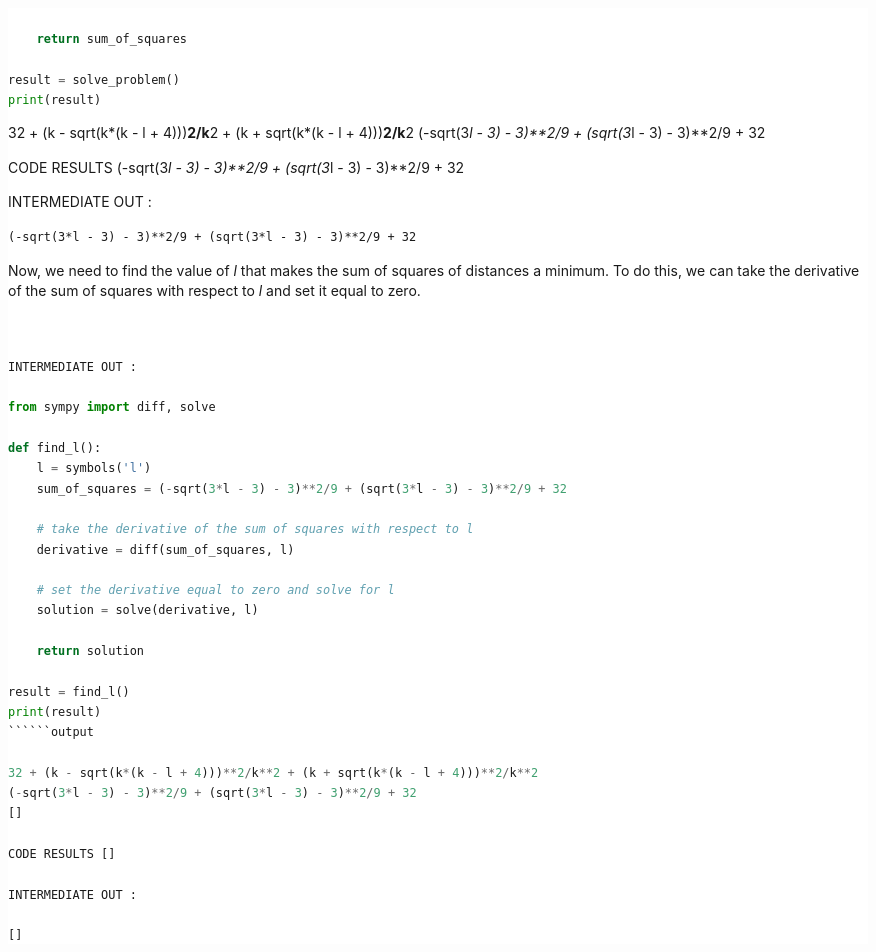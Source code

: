 ```python

    return sum_of_squares

result = solve_problem()
print(result)
```

32 + (k - sqrt(k*(k - l + 4)))**2/k**2 + (k + sqrt(k*(k - l + 4)))**2/k**2
(-sqrt(3*l - 3) - 3)**2/9 + (sqrt(3*l - 3) - 3)**2/9 + 32

CODE RESULTS (-sqrt(3*l - 3) - 3)**2/9 + (sqrt(3*l - 3) - 3)**2/9 + 32

INTERMEDIATE OUT :
```output
(-sqrt(3*l - 3) - 3)**2/9 + (sqrt(3*l - 3) - 3)**2/9 + 32
```

Now, we need to find the value of $l$ that makes the sum of squares of distances a minimum. To do this, we can take the derivative of the sum of squares with respect to $l$ and set it equal to zero.

```python


INTERMEDIATE OUT :

from sympy import diff, solve

def find_l():
    l = symbols('l')
    sum_of_squares = (-sqrt(3*l - 3) - 3)**2/9 + (sqrt(3*l - 3) - 3)**2/9 + 32

    # take the derivative of the sum of squares with respect to l
    derivative = diff(sum_of_squares, l)

    # set the derivative equal to zero and solve for l
    solution = solve(derivative, l)

    return solution

result = find_l()
print(result)
``````output

32 + (k - sqrt(k*(k - l + 4)))**2/k**2 + (k + sqrt(k*(k - l + 4)))**2/k**2
(-sqrt(3*l - 3) - 3)**2/9 + (sqrt(3*l - 3) - 3)**2/9 + 32
[]

CODE RESULTS []

INTERMEDIATE OUT :

[]
```

